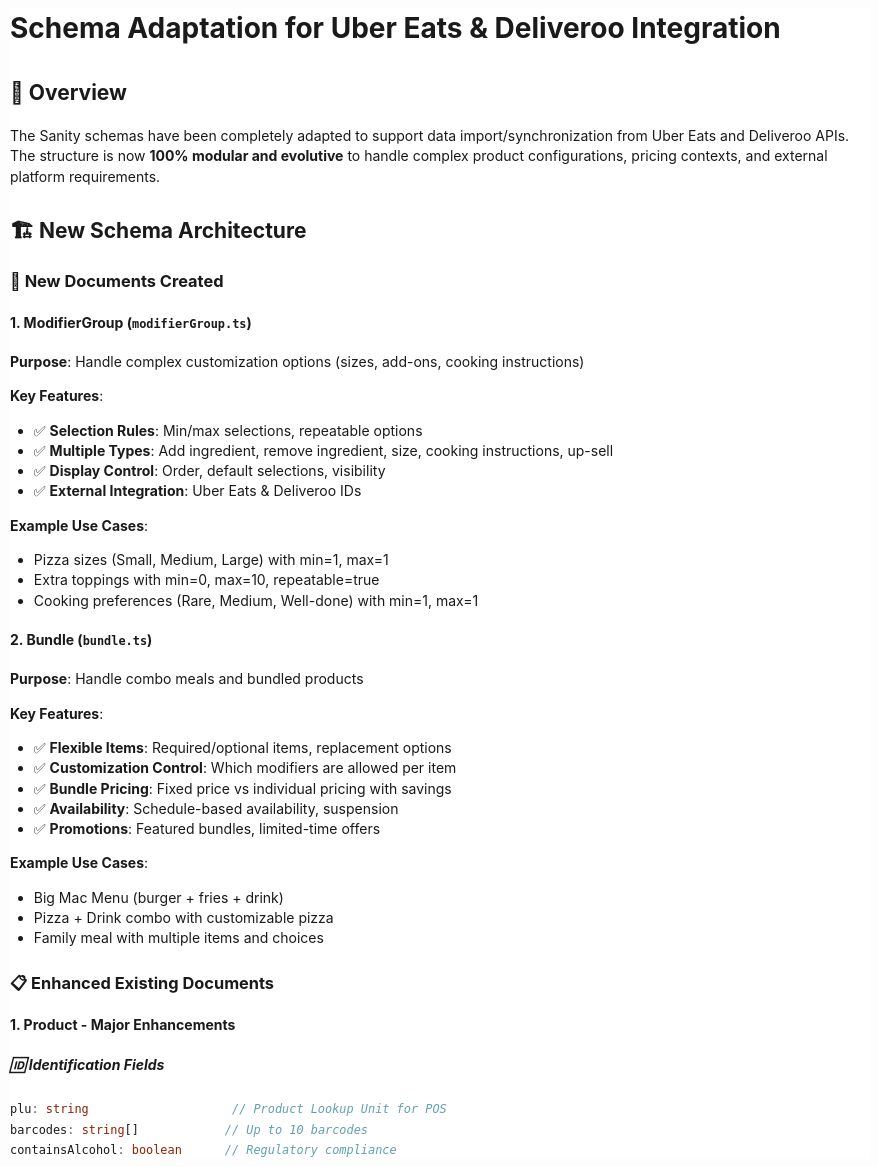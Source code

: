 # Schema Adaptation for Uber Eats & Deliveroo Integration

## 🎯 Overview

The Sanity schemas have been completely adapted to support data import/synchronization from Uber Eats and Deliveroo APIs. The structure is now **100% modular and evolutive** to handle complex product configurations, pricing contexts, and external platform requirements.

## 🏗️ New Schema Architecture

### 📁 **New Documents Created**

#### 1. **ModifierGroup** (`modifierGroup.ts`)
**Purpose**: Handle complex customization options (sizes, add-ons, cooking instructions)

**Key Features**:
- ✅ **Selection Rules**: Min/max selections, repeatable options
- ✅ **Multiple Types**: Add ingredient, remove ingredient, size, cooking instructions, up-sell
- ✅ **Display Control**: Order, default selections, visibility
- ✅ **External Integration**: Uber Eats & Deliveroo IDs

**Example Use Cases**:
- Pizza sizes (Small, Medium, Large) with min=1, max=1
- Extra toppings with min=0, max=10, repeatable=true
- Cooking preferences (Rare, Medium, Well-done) with min=1, max=1

#### 2. **Bundle** (`bundle.ts`)
**Purpose**: Handle combo meals and bundled products

**Key Features**:
- ✅ **Flexible Items**: Required/optional items, replacement options
- ✅ **Customization Control**: Which modifiers are allowed per item
- ✅ **Bundle Pricing**: Fixed price vs individual pricing with savings
- ✅ **Availability**: Schedule-based availability, suspension
- ✅ **Promotions**: Featured bundles, limited-time offers

**Example Use Cases**:
- Big Mac Menu (burger + fries + drink)
- Pizza + Drink combo with customizable pizza
- Family meal with multiple items and choices

### 📋 **Enhanced Existing Documents**

#### 1. **Product** - Major Enhancements

##### **🆔 Identification Fields**
```typescript
plu: string                    // Product Lookup Unit for POS
barcodes: string[]            // Up to 10 barcodes
containsAlcohol: boolean      // Regulatory compliance
```
